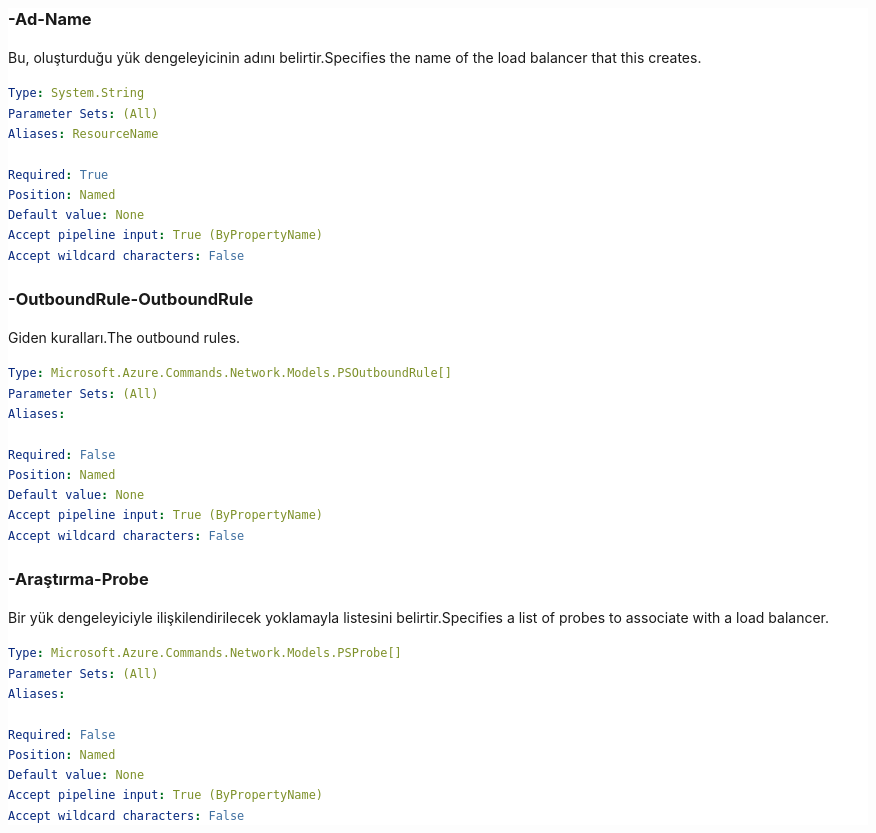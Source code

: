 ### <span data-ttu-id="75f5c-132">-Ad</span><span class="sxs-lookup"><span data-stu-id="75f5c-132">-Name</span></span>
<span data-ttu-id="75f5c-133">Bu, oluşturduğu yük dengeleyicinin adını belirtir.</span><span class="sxs-lookup"><span data-stu-id="75f5c-133">Specifies the name of the load balancer that this creates.</span></span>

```yaml
Type: System.String
Parameter Sets: (All)
Aliases: ResourceName

Required: True
Position: Named
Default value: None
Accept pipeline input: True (ByPropertyName)
Accept wildcard characters: False
```

### <span data-ttu-id="75f5c-134">-OutboundRule</span><span class="sxs-lookup"><span data-stu-id="75f5c-134">-OutboundRule</span></span>
<span data-ttu-id="75f5c-135">Giden kuralları.</span><span class="sxs-lookup"><span data-stu-id="75f5c-135">The outbound rules.</span></span>

```yaml
Type: Microsoft.Azure.Commands.Network.Models.PSOutboundRule[]
Parameter Sets: (All)
Aliases:

Required: False
Position: Named
Default value: None
Accept pipeline input: True (ByPropertyName)
Accept wildcard characters: False
```

### <span data-ttu-id="75f5c-136">-Araştırma</span><span class="sxs-lookup"><span data-stu-id="75f5c-136">-Probe</span></span>
<span data-ttu-id="75f5c-137">Bir yük dengeleyiciyle ilişkilendirilecek yoklamayla listesini belirtir.</span><span class="sxs-lookup"><span data-stu-id="75f5c-137">Specifies a list of probes to associate with a load balancer.</span></span>

```yaml
Type: Microsoft.Azure.Commands.Network.Models.PSProbe[]
Parameter Sets: (All)
Aliases:

Required: False
Position: Named
Default value: None
Accept pipeline input: True (ByPropertyName)
Accept wildcard characters: False
```
